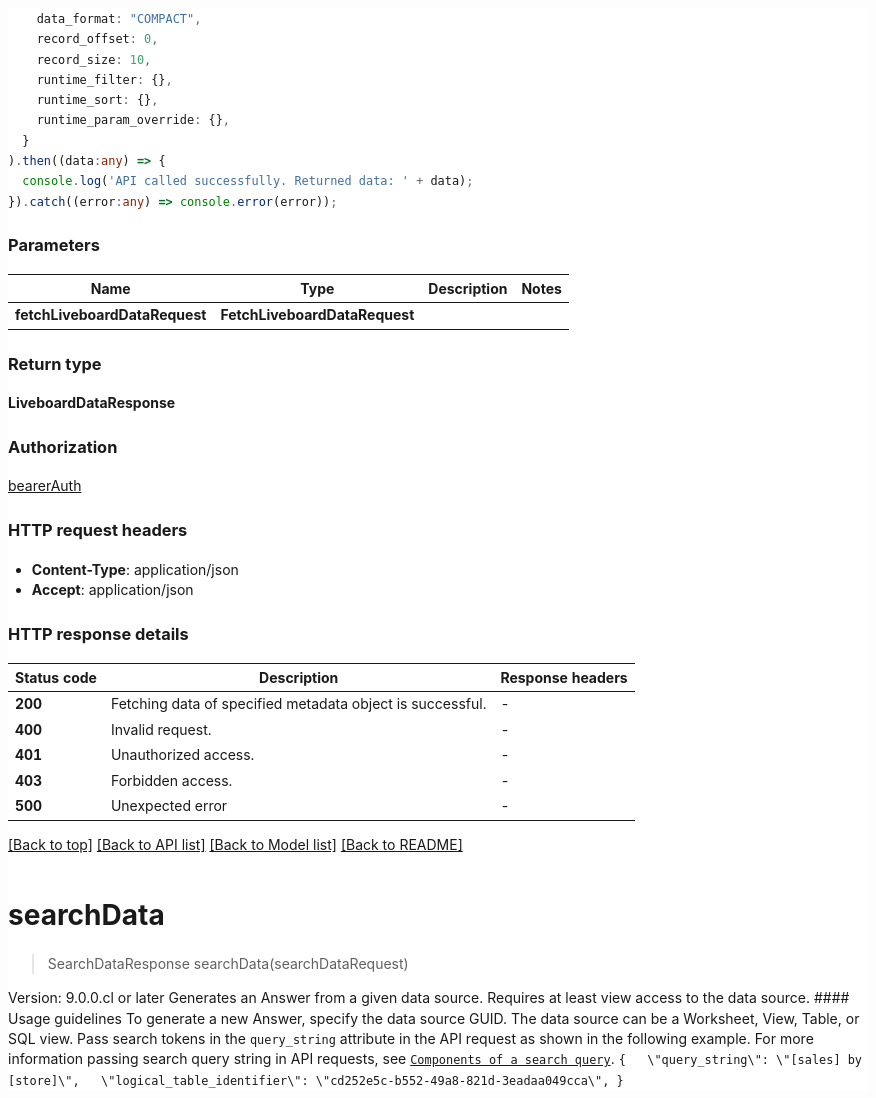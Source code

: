 ```typescript
    data_format: "COMPACT",
    record_offset: 0,
    record_size: 10,
    runtime_filter: {},
    runtime_sort: {},
    runtime_param_override: {},
  } 
).then((data:any) => {
  console.log('API called successfully. Returned data: ' + data);
}).catch((error:any) => console.error(error));


```


### Parameters

Name | Type | Description  | Notes
------------- | ------------- | ------------- | -------------
 **fetchLiveboardDataRequest** | **FetchLiveboardDataRequest**|  |


### Return type

**LiveboardDataResponse**

### Authorization

[bearerAuth](README.md#bearerAuth)

### HTTP request headers

 - **Content-Type**: application/json
 - **Accept**: application/json


### HTTP response details
| Status code | Description | Response headers |
|-------------|-------------|------------------|
**200** | Fetching data of specified metadata object is successful. |  -  |
**400** | Invalid request. |  -  |
**401** | Unauthorized access. |  -  |
**403** | Forbidden access. |  -  |
**500** | Unexpected error |  -  |

[[Back to top]](#) [[Back to API list]](README.md#documentation-for-api-endpoints) [[Back to Model list]](README.md#documentation-for-models) [[Back to README]](README.md)

# **searchData**
> SearchDataResponse searchData(searchDataRequest)

  Version: 9.0.0.cl or later  Generates an Answer from a given data source.  Requires at least view access to the data source.  #### Usage guidelines  To generate a new Answer, specify the data source GUID. The data source can be a Worksheet, View, Table, or SQL view.  Pass search tokens in the `query_string` attribute in the API request as shown in the following example. For more information passing search query string in API requests, see [`Components of a search query`](https://developers.thoughtspot.com/docs/?pageid=search-data-api#components).   ``` {   \"query_string\": \"[sales] by [store]\",   \"logical_table_identifier\": \"cd252e5c-b552-49a8-821d-3eadaa049cca\", } ```      
